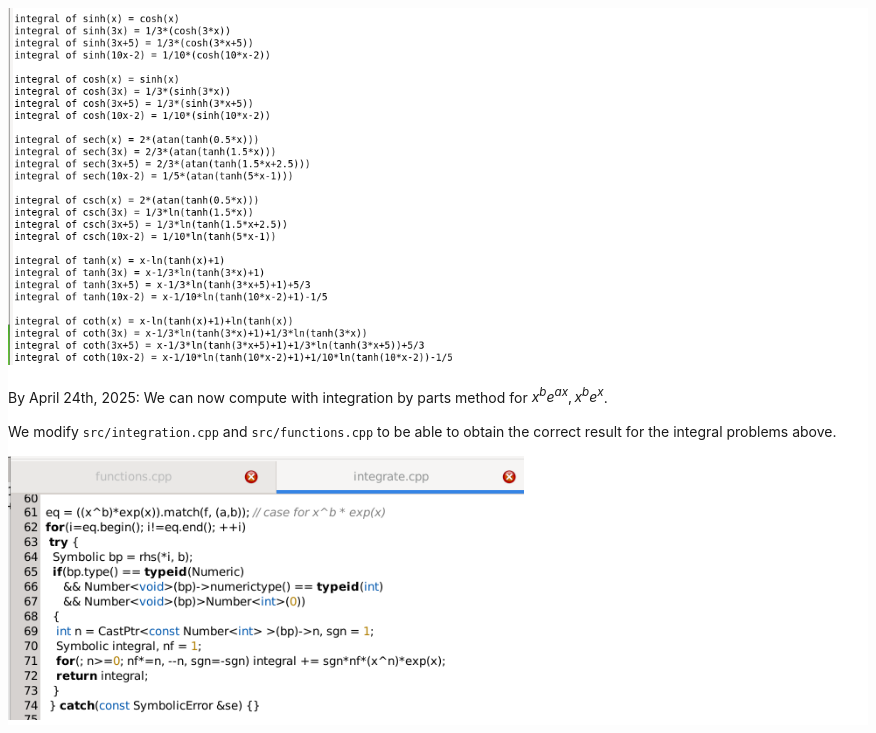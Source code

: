 <img src="https://github.com/glanzkaiser/SymIntegration/blob/main/images/19.png" width="60%">

By April 24th, 2025: We can now compute with integration by parts method for $`x^{b} e^{ax}, x^{b} e^{x}`$.

We modify `src/integration.cpp` and `src/functions.cpp` to be able to obtain the correct result for the integral problems above.

<img src="https://github.com/glanzkaiser/SymIntegration/blob/main/images/20.png" width="60%">
